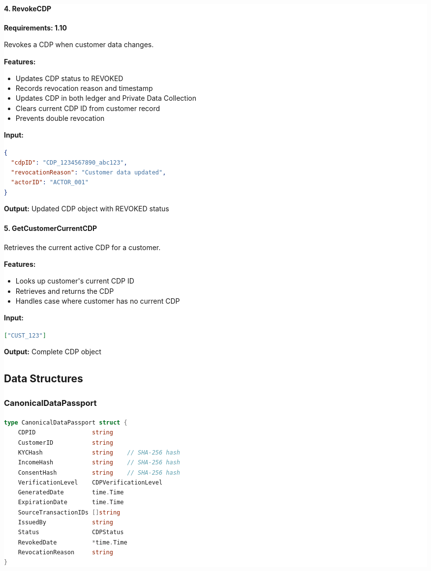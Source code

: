 #### 4. RevokeCDP
**Requirements: 1.10**

Revokes a CDP when customer data changes.

**Features:**
- Updates CDP status to REVOKED
- Records revocation reason and timestamp
- Updates CDP in both ledger and Private Data Collection
- Clears current CDP ID from customer record
- Prevents double revocation

**Input:**
```json
{
  "cdpID": "CDP_1234567890_abc123",
  "revocationReason": "Customer data updated",
  "actorID": "ACTOR_001"
}
```

**Output:** Updated CDP object with REVOKED status

#### 5. GetCustomerCurrentCDP

Retrieves the current active CDP for a customer.

**Features:**
- Looks up customer's current CDP ID
- Retrieves and returns the CDP
- Handles case where customer has no current CDP

**Input:**
```json
["CUST_123"]
```

**Output:** Complete CDP object

## Data Structures

### CanonicalDataPassport
```go
type CanonicalDataPassport struct {
    CDPID                string
    CustomerID           string
    KYCHash              string    // SHA-256 hash
    IncomeHash           string    // SHA-256 hash
    ConsentHash          string    // SHA-256 hash
    VerificationLevel    CDPVerificationLevel
    GeneratedDate        time.Time
    ExpirationDate       time.Time
    SourceTransactionIDs []string
    IssuedBy             string
    Status               CDPStatus
    RevokedDate          *time.Time
    RevocationReason     string
}
```
